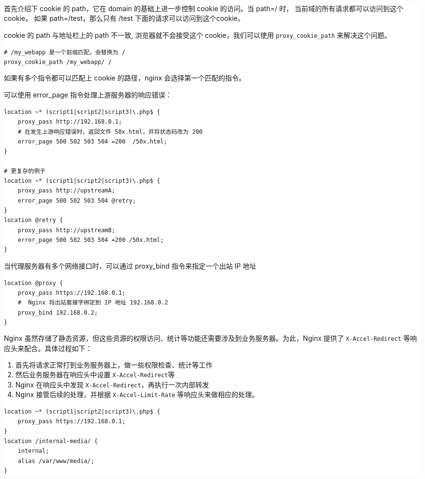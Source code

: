 

首先介绍下 cookie 的 path，它在 domain 的基础上进一步控制 cookie 的访问。当 path=/ 时， 当前域的所有请求都可以访问到这个 cookie。 如果 path=/test，那么只有 /test 下面的请求可以访问到这个cookie。

cookie 的 path 与地址栏上的 path 不一致, 浏览器就不会接受这个 cookie，我们可以使用 `proxy_cookie_path` 来解决这个问题。

~~~nginx
# /my_webapp 是一个前缀匹配，会替换为 /
proxy_cookie_path /my_webapp/ /
~~~

如果有多个指令都可以匹配上 cookie 的路径，nginx 会选择第一个匹配的指令。



可以使用 error_page 指令处理上游服务器的响应错误：

~~~nginx
location ~* (script1|script2|script3)\.php$ {
    proxy_pass http://192.168.0.1;
    # 在发生上游响应错误时，返回文件 50x.html，并将状态码改为 200
    error_page 500 502 503 504 =200  /50x.html;
}

# 更复杂的例子
location ~* (script1|script2|script3)\.php$ {
    proxy_pass http://upstreamA;
    error_page 500 502 503 504 @retry;
}
location @retry {
    proxy_pass http://upstreamB;
    error_page 500 502 503 504 =200 /50x.html;
}
~~~



当代理服务器有多个网络接口时，可以通过 proxy_bind 指令来指定一个出站 IP 地址

~~~nginx
location @proxy {
    proxy_pass https://192.168.0.1;
    #  Nginx 将出站套接字绑定到 IP 地址 192.168.0.2
    proxy_bind 192.168.0.2;
}
~~~



Nginx 虽然存储了静态资源，但这些资源的权限访问、统计等功能还需要涉及到业务服务器。为此，Nginx 提供了 `X-Accel-Redirect` 等响应头来配合。具体过程如下：

1. 首先将请求正常打到业务服务器上，做一些权限检查、统计等工作
2. 然后业务服务器在响应头中设置 `X-Accel-Redirect`等
3. Nginx 在响应头中发现 `X-Accel-Redirect`，再执行一次内部转发
4. Nginx 接管后续的处理，并根据 `X-Accel-Limit-Rate` 等响应头来做相应的处理。

~~~nginx
location ~* (script1|script2|script3)\.php$ {
    proxy_pass https://192.168.0.1;
}
location /internal-media/ {
    internal;
    alias /var/www/media/;
}
~~~
